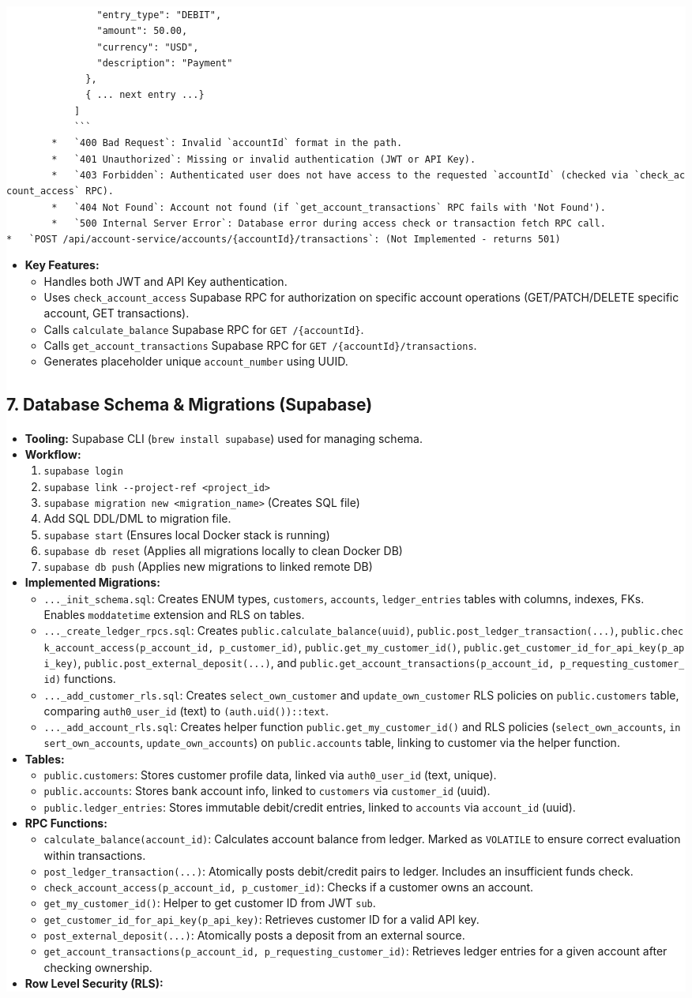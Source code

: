                     "entry_type": "DEBIT",
                    "amount": 50.00,
                    "currency": "USD",
                    "description": "Payment"
                  },
                  { ... next entry ...}
                ]
                ```
            *   `400 Bad Request`: Invalid `accountId` format in the path.
            *   `401 Unauthorized`: Missing or invalid authentication (JWT or API Key).
            *   `403 Forbidden`: Authenticated user does not have access to the requested `accountId` (checked via `check_account_access` RPC).
            *   `404 Not Found`: Account not found (if `get_account_transactions` RPC fails with 'Not Found').
            *   `500 Internal Server Error`: Database error during access check or transaction fetch RPC call.
    *   `POST /api/account-service/accounts/{accountId}/transactions`: (Not Implemented - returns 501)
*   **Key Features:**
    *   Handles both JWT and API Key authentication.
    *   Uses `check_account_access` Supabase RPC for authorization on specific account operations (GET/PATCH/DELETE specific account, GET transactions).
    *   Calls `calculate_balance` Supabase RPC for `GET /{accountId}`.
    *   Calls `get_account_transactions` Supabase RPC for `GET /{accountId}/transactions`.
    *   Generates placeholder unique `account_number` using UUID.

## 7. Database Schema & Migrations (Supabase)

*   **Tooling:** Supabase CLI (`brew install supabase`) used for managing schema.
*   **Workflow:**
    1.  `supabase login`
    2.  `supabase link --project-ref <project_id>`
    3.  `supabase migration new <migration_name>` (Creates SQL file)
    4.  Add SQL DDL/DML to migration file.
    5.  `supabase start` (Ensures local Docker stack is running)
    6.  `supabase db reset` (Applies all migrations locally to clean Docker DB)
    7.  `supabase db push` (Applies new migrations to linked remote DB)
*   **Implemented Migrations:**
    *   `..._init_schema.sql`: Creates ENUM types, `customers`, `accounts`, `ledger_entries` tables with columns, indexes, FKs. Enables `moddatetime` extension and RLS on tables.
    *   `..._create_ledger_rpcs.sql`: Creates `public.calculate_balance(uuid)`, `public.post_ledger_transaction(...)`, `public.check_account_access(p_account_id, p_customer_id)`, `public.get_my_customer_id()`, `public.get_customer_id_for_api_key(p_api_key)`, `public.post_external_deposit(...)`, and `public.get_account_transactions(p_account_id, p_requesting_customer_id)` functions.
    *   `..._add_customer_rls.sql`: Creates `select_own_customer` and `update_own_customer` RLS policies on `public.customers` table, comparing `auth0_user_id` (text) to `(auth.uid())::text`.
    *   `..._add_account_rls.sql`: Creates helper function `public.get_my_customer_id()` and RLS policies (`select_own_accounts`, `insert_own_accounts`, `update_own_accounts`) on `public.accounts` table, linking to customer via the helper function.
*   **Tables:**
    *   `public.customers`: Stores customer profile data, linked via `auth0_user_id` (text, unique).
    *   `public.accounts`: Stores bank account info, linked to `customers` via `customer_id` (uuid).
    *   `public.ledger_entries`: Stores immutable debit/credit entries, linked to `accounts` via `account_id` (uuid).
*   **RPC Functions:**
    *   `calculate_balance(account_id)`: Calculates account balance from ledger. Marked as `VOLATILE` to ensure correct evaluation within transactions.
    *   `post_ledger_transaction(...)`: Atomically posts debit/credit pairs to ledger. Includes an insufficient funds check.
    *   `check_account_access(p_account_id, p_customer_id)`: Checks if a customer owns an account.
    *   `get_my_customer_id()`: Helper to get customer ID from JWT `sub`.
    *   `get_customer_id_for_api_key(p_api_key)`: Retrieves customer ID for a valid API key.
    *   `post_external_deposit(...)`: Atomically posts a deposit from an external source.
    *   `get_account_transactions(p_account_id, p_requesting_customer_id)`: Retrieves ledger entries for a given account after checking ownership.
*   **Row Level Security (RLS):**